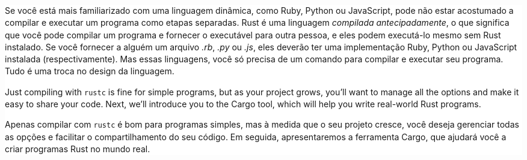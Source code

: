 Se você está mais familiarizado com uma linguagem dinâmica, como Ruby, Python ou 
JavaScript, pode não estar acostumado a compilar e executar um programa como etapas 
separadas. Rust é uma linguagem *compilada antecipadamente*, o que significa que você 
pode compilar um programa e fornecer o executável para outra pessoa, e eles podem 
executá-lo mesmo sem Rust instalado. Se você fornecer a alguém um arquivo *.rb*, *.py* 
ou *.js*, eles deverão ter uma implementação Ruby, Python ou JavaScript instalada 
(respectivamente). Mas essas linguagens, você só precisa de um comando para compilar 
e executar seu programa. Tudo é uma troca no design da linguagem.

Just compiling with `rustc` is fine for simple programs, but as your project
grows, you’ll want to manage all the options and make it easy to share your
code. Next, we’ll introduce you to the Cargo tool, which will help you write
real-world Rust programs.

Apenas compilar com `rustc` é bom para programas simples, mas à medida que o seu projeto 
cresce, você deseja gerenciar todas as opções e facilitar o compartilhamento do seu código. 
Em seguida, apresentaremos a ferramenta Cargo, que ajudará você a criar programas Rust 
no mundo real.

[troubleshooting]: ch01-01-installation.html#troubleshooting

[Solução de Problemas]: ch01-01-installation.html#solucao-de-problemas
